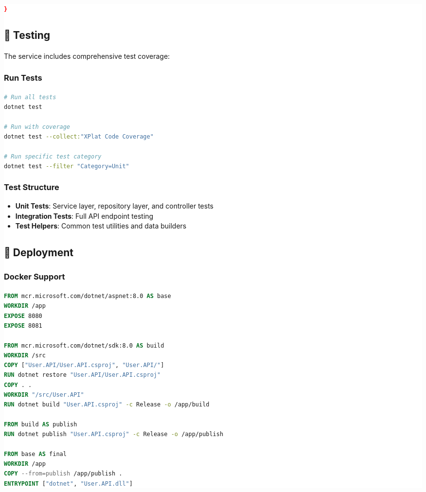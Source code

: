 ```json
}
```

## 🧪 Testing

The service includes comprehensive test coverage:

### Run Tests
```bash
# Run all tests
dotnet test

# Run with coverage
dotnet test --collect:"XPlat Code Coverage"

# Run specific test category
dotnet test --filter "Category=Unit"
```

### Test Structure
- **Unit Tests**: Service layer, repository layer, and controller tests
- **Integration Tests**: Full API endpoint testing
- **Test Helpers**: Common test utilities and data builders

## 🚀 Deployment

### Docker Support
```dockerfile
FROM mcr.microsoft.com/dotnet/aspnet:8.0 AS base
WORKDIR /app
EXPOSE 8080
EXPOSE 8081

FROM mcr.microsoft.com/dotnet/sdk:8.0 AS build
WORKDIR /src
COPY ["User.API/User.API.csproj", "User.API/"]
RUN dotnet restore "User.API/User.API.csproj"
COPY . .
WORKDIR "/src/User.API"
RUN dotnet build "User.API.csproj" -c Release -o /app/build

FROM build AS publish
RUN dotnet publish "User.API.csproj" -c Release -o /app/publish

FROM base AS final
WORKDIR /app
COPY --from=publish /app/publish .
ENTRYPOINT ["dotnet", "User.API.dll"]
```

